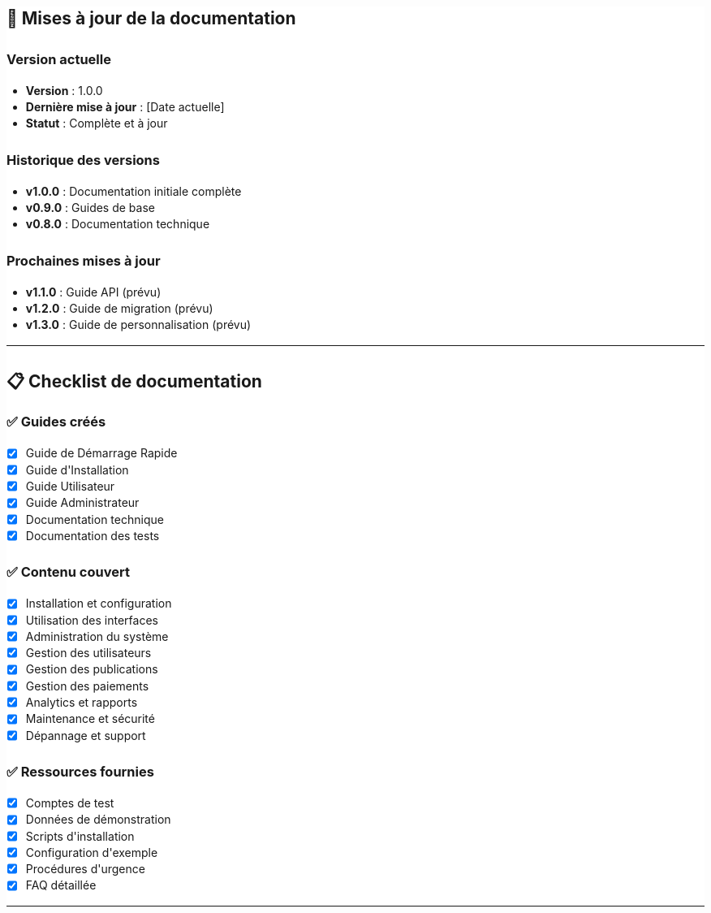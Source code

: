 
## 🔄 Mises à jour de la documentation

### Version actuelle
- **Version** : 1.0.0
- **Dernière mise à jour** : [Date actuelle]
- **Statut** : Complète et à jour

### Historique des versions
- **v1.0.0** : Documentation initiale complète
- **v0.9.0** : Guides de base
- **v0.8.0** : Documentation technique

### Prochaines mises à jour
- **v1.1.0** : Guide API (prévu)
- **v1.2.0** : Guide de migration (prévu)
- **v1.3.0** : Guide de personnalisation (prévu)

---

## 📋 Checklist de documentation

### ✅ Guides créés
- [x] Guide de Démarrage Rapide
- [x] Guide d'Installation
- [x] Guide Utilisateur
- [x] Guide Administrateur
- [x] Documentation technique
- [x] Documentation des tests

### ✅ Contenu couvert
- [x] Installation et configuration
- [x] Utilisation des interfaces
- [x] Administration du système
- [x] Gestion des utilisateurs
- [x] Gestion des publications
- [x] Gestion des paiements
- [x] Analytics et rapports
- [x] Maintenance et sécurité
- [x] Dépannage et support

### ✅ Ressources fournies
- [x] Comptes de test
- [x] Données de démonstration
- [x] Scripts d'installation
- [x] Configuration d'exemple
- [x] Procédures d'urgence
- [x] FAQ détaillée

---